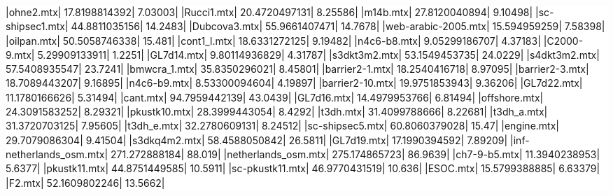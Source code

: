 |ohne2.mtx| 17.8198814392| 7.03003|
|Rucci1.mtx| 20.4720497131| 8.25586|
|m14b.mtx| 27.8120040894| 9.10498|
|sc-shipsec1.mtx| 44.8811035156| 14.2483|
|Dubcova3.mtx| 55.9661407471| 14.7678|
|web-arabic-2005.mtx| 15.594959259| 7.58398|
|oilpan.mtx| 50.5058746338| 15.481|
|cont1_l.mtx| 18.6331272125| 9.19482|
|n4c6-b8.mtx| 9.05299186707| 4.37183|
|C2000-9.mtx| 5.29909133911| 1.2251|
|GL7d14.mtx| 9.80114936829| 4.31787|
|s3dkt3m2.mtx| 53.1549453735| 24.0229|
|s4dkt3m2.mtx| 57.5408935547| 23.7241|
|bmwcra_1.mtx| 35.8350296021| 8.45801|
|barrier2-1.mtx| 18.2540416718| 8.97095|
|barrier2-3.mtx| 18.7089443207| 9.16895|
|n4c6-b9.mtx| 8.53300094604| 4.19897|
|barrier2-10.mtx| 19.9751853943| 9.36206|
|GL7d22.mtx| 11.1780166626| 5.31494|
|cant.mtx| 94.7959442139| 43.0439|
|GL7d16.mtx| 14.4979953766| 6.81494|
|offshore.mtx| 24.3091583252| 8.29321|
|pkustk10.mtx| 28.3999443054| 8.4292|
|t3dh.mtx| 31.4099788666| 8.22681|
|t3dh_a.mtx| 31.3720703125| 7.95605|
|t3dh_e.mtx| 32.2780609131| 8.24512|
|sc-shipsec5.mtx| 60.8060379028| 15.47|
|engine.mtx| 29.7079086304| 9.41504|
|s3dkq4m2.mtx| 58.4588050842| 26.5811|
|GL7d19.mtx| 17.1990394592| 7.89209|
|inf-netherlands_osm.mtx| 271.272888184| 88.019|
|netherlands_osm.mtx| 275.174865723| 86.9639|
|ch7-9-b5.mtx| 11.3940238953| 5.6377|
|pkustk11.mtx| 44.8751449585| 10.5911|
|sc-pkustk11.mtx| 46.9770431519| 10.636|
|ESOC.mtx| 15.5799388885| 6.63379|
|F2.mtx| 52.1609802246| 13.5662|